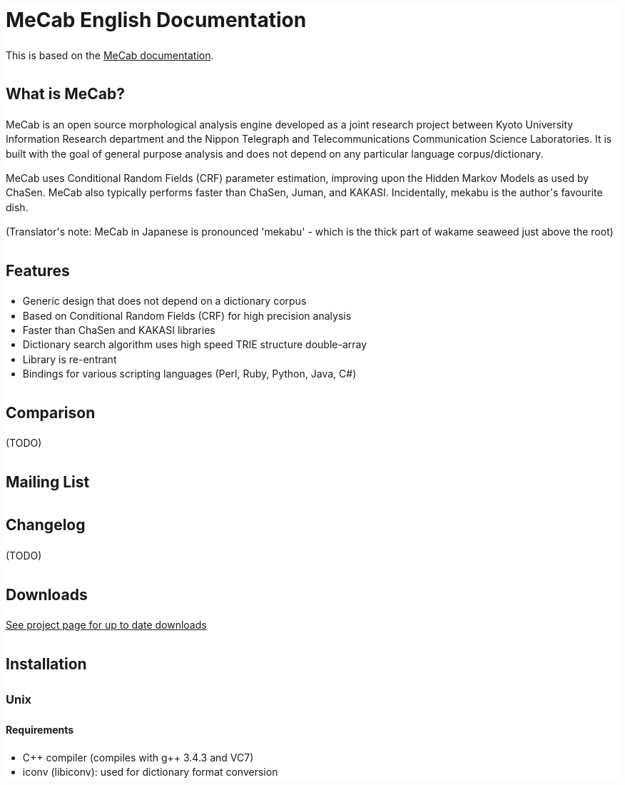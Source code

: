 MeCab English Documentation
===========================

This is based on the [MeCab documentation](http://mecab.googlecode.com/svn/trunk/mecab/doc/index.html).

What is MeCab?
--------------

MeCab is an open source morphological analysis engine developed as a joint research
project between Kyoto University Information Research
department and the Nippon Telegraph and Telecommunications Communication Science
Laboratories. It is built with the goal of general purpose analysis and
does not depend on any particular language corpus/dictionary. 

MeCab uses Conditional Random Fields (CRF) parameter estimation, improving upon
the Hidden Markov Models as used by ChaSen. MeCab also typically performs faster
than ChaSen, Juman, and KAKASI. Incidentally, mekabu is the author's favourite dish.

(Translator's note: MeCab in Japanese is pronounced 'mekabu' - which is the thick
part of wakame seaweed just above the root)

Features
--------
 - Generic design that does not depend on a dictionary corpus
 - Based on Conditional Random Fields (CRF) for high precision analysis
 - Faster than ChaSen and KAKASI libraries
 - Dictionary search algorithm uses high speed TRIE structure double-array
 - Library is re-entrant
 - Bindings for various scripting languages (Perl, Ruby, Python, Java, C#)

Comparison
----------

(TODO)

Mailing List
------------

Changelog
---------
(TODO)

Downloads
---------
[See project page for up to date downloads](http://mecab.googlecode.com/svn/trunk/mecab/doc/index.html#download)

Installation
------------

### Unix

#### Requirements
 - C++ compiler (compiles with g++ 3.4.3 and VC7)
 - iconv (libiconv): used for dictionary format conversion
